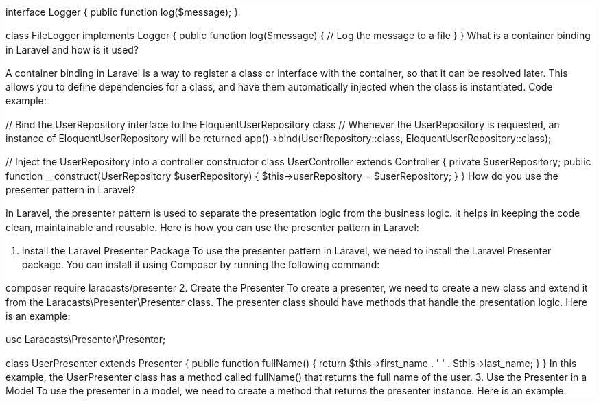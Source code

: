 interface Logger
{
    public function log($message);
}

class FileLogger implements Logger
{
    public function log($message)
    {
        // Log the message to a file
    }
}
What is a container binding in Laravel and how is it used?

A container binding in Laravel is a way to register a class or interface with the container, so that it can be resolved later. This allows you to define dependencies for a class, and have them automatically injected when the class is instantiated.
Code example:

// Bind the UserRepository interface to the EloquentUserRepository class
// Whenever the UserRepository is requested, an instance of EloquentUserRepository will be returned
app()->bind(UserRepository::class, EloquentUserRepository::class);

// Inject the UserRepository into a controller constructor
class UserController extends Controller
{
private $userRepository;
public function __construct(UserRepository $userRepository)
{
    $this->userRepository = $userRepository;
}
}
How do you use the presenter pattern in Laravel?

In Laravel, the presenter pattern is used to separate the presentation logic from the business logic. It helps in keeping the code clean, maintainable and reusable. Here is how you can use the presenter pattern in Laravel:
1. Install the Laravel Presenter Package
To use the presenter pattern in Laravel, we need to install the Laravel Presenter package. You can install it using Composer by running the following command:

composer require laracasts/presenter
2. Create the Presenter
To create a presenter, we need to create a new class and extend it from the Laracasts\Presenter\Presenter class. The presenter class should have methods that handle the presentation logic. Here is an example:

use Laracasts\Presenter\Presenter;

class UserPresenter extends Presenter
{
    public function fullName()
    {
        return $this->first_name . ' ' . $this->last_name;
    }
}
In this example, the UserPresenter class has a method called fullName() that returns the full name of the user.
3. Use the Presenter in a Model
To use the presenter in a model, we need to create a method that returns the presenter instance. Here is an example:

